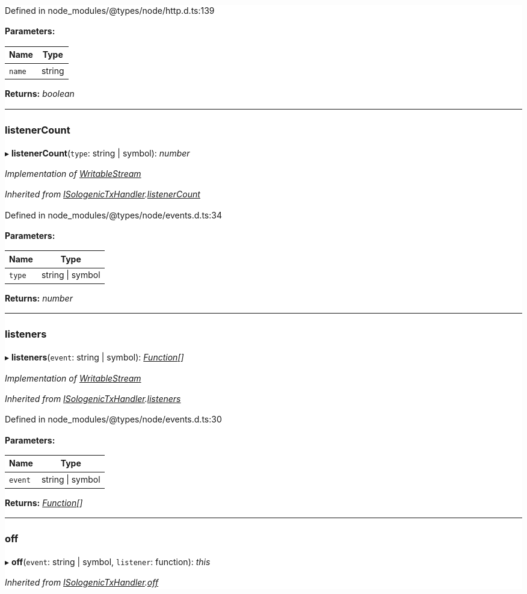 Defined in node_modules/@types/node/http.d.ts:139

**Parameters:**

Name | Type |
------ | ------ |
`name` | string |

**Returns:** *boolean*

___

###  listenerCount

▸ **listenerCount**(`type`: string | symbol): *number*

*Implementation of [WritableStream](../interfaces/nodejs.writablestream.md)*

*Inherited from [ISologenicTxHandler](../interfaces/isologenictxhandler.md).[listenerCount](../interfaces/isologenictxhandler.md#static-listenercount)*

Defined in node_modules/@types/node/events.d.ts:34

**Parameters:**

Name | Type |
------ | ------ |
`type` | string &#124; symbol |

**Returns:** *number*

___

###  listeners

▸ **listeners**(`event`: string | symbol): *[Function](../interfaces/function.md)[]*

*Implementation of [WritableStream](../interfaces/nodejs.writablestream.md)*

*Inherited from [ISologenicTxHandler](../interfaces/isologenictxhandler.md).[listeners](../interfaces/isologenictxhandler.md#listeners)*

Defined in node_modules/@types/node/events.d.ts:30

**Parameters:**

Name | Type |
------ | ------ |
`event` | string &#124; symbol |

**Returns:** *[Function](../interfaces/function.md)[]*

___

###  off

▸ **off**(`event`: string | symbol, `listener`: function): *this*

*Inherited from [ISologenicTxHandler](../interfaces/isologenictxhandler.md).[off](../interfaces/isologenictxhandler.md#off)*

